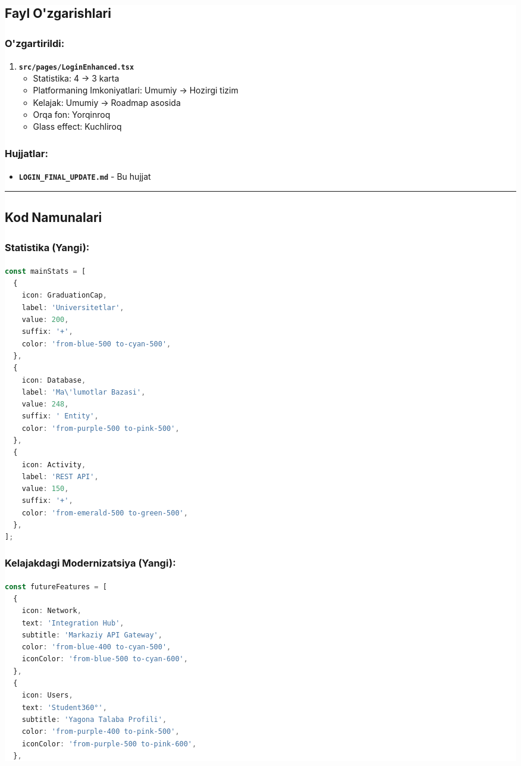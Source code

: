 
## Fayl O'zgarishlari

### O'zgartirildi:
1. **`src/pages/LoginEnhanced.tsx`**
   - Statistika: 4 → 3 karta
   - Platformaning Imkoniyatlari: Umumiy → Hozirgi tizim
   - Kelajak: Umumiy → Roadmap asosida
   - Orqa fon: Yorqinroq
   - Glass effect: Kuchliroq

### Hujjatlar:
- **`LOGIN_FINAL_UPDATE.md`** - Bu hujjat

---

## Kod Namunalari

### Statistika (Yangi):
```typescript
const mainStats = [
  {
    icon: GraduationCap,
    label: 'Universitetlar',
    value: 200,
    suffix: '+',
    color: 'from-blue-500 to-cyan-500',
  },
  {
    icon: Database,
    label: 'Ma\'lumotlar Bazasi',
    value: 248,
    suffix: ' Entity',
    color: 'from-purple-500 to-pink-500',
  },
  {
    icon: Activity,
    label: 'REST API',
    value: 150,
    suffix: '+',
    color: 'from-emerald-500 to-green-500',
  },
];
```

### Kelajakdagi Modernizatsiya (Yangi):
```typescript
const futureFeatures = [
  {
    icon: Network,
    text: 'Integration Hub',
    subtitle: 'Markaziy API Gateway',
    color: 'from-blue-400 to-cyan-500',
    iconColor: 'from-blue-500 to-cyan-600',
  },
  {
    icon: Users,
    text: 'Student360°',
    subtitle: 'Yagona Talaba Profili',
    color: 'from-purple-400 to-pink-500',
    iconColor: 'from-purple-500 to-pink-600',
  },
```